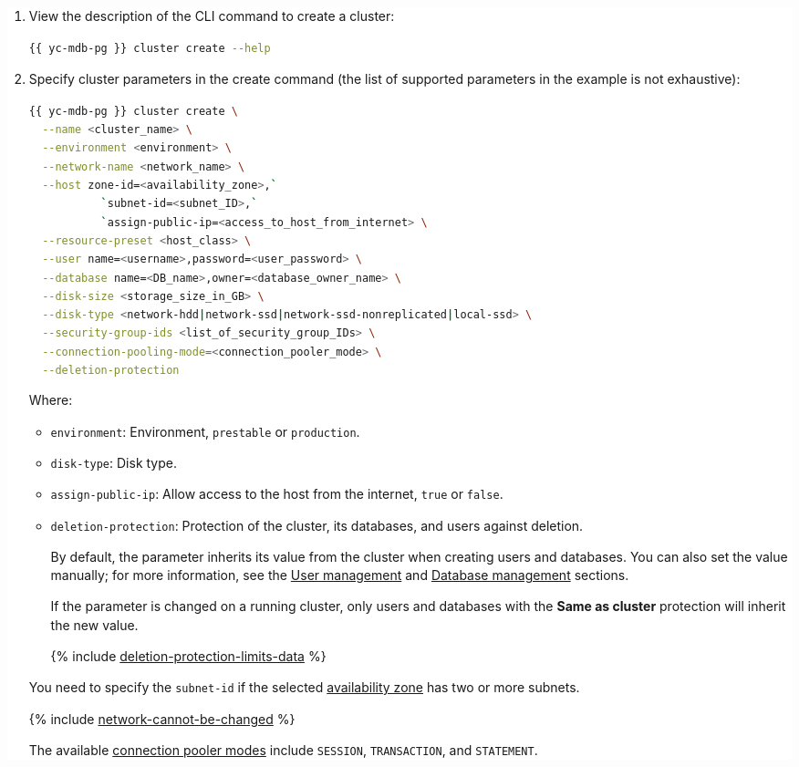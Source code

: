   1. View the description of the CLI command to create a cluster:

     ```bash
     {{ yc-mdb-pg }} cluster create --help
     ```

  1. Specify cluster parameters in the create command (the list of supported parameters in the example is not exhaustive):

     
     ```bash
     {{ yc-mdb-pg }} cluster create \
       --name <cluster_name> \
       --environment <environment> \
       --network-name <network_name> \
       --host zone-id=<availability_zone>,`
                `subnet-id=<subnet_ID>,`
                `assign-public-ip=<access_to_host_from_internet> \
       --resource-preset <host_class> \
       --user name=<username>,password=<user_password> \
       --database name=<DB_name>,owner=<database_owner_name> \
       --disk-size <storage_size_in_GB> \
       --disk-type <network-hdd|network-ssd|network-ssd-nonreplicated|local-ssd> \
       --security-group-ids <list_of_security_group_IDs> \
       --connection-pooling-mode=<connection_pooler_mode> \
       --deletion-protection
     ```

     
     Where:

     * `environment`: Environment, `prestable` or `production`.
     * `disk-type`: Disk type.

     
     * `assign-public-ip`: Allow access to the host from the internet, `true` or `false`.


     * `deletion-protection`: Protection of the cluster, its databases, and users against deletion.

       By default, the parameter inherits its value from the cluster when creating users and databases. You can also set the value manually; for more information, see the [User management](cluster-users.md) and [Database management](databases.md) sections.

       If the parameter is changed on a running cluster, only users and databases with the **Same as cluster** protection will inherit the new value.

       {% include [deletion-protection-limits-data](../../_includes/mdb/deletion-protection-limits-data.md) %}

     
     You need to specify the `subnet-id` if the selected [availability zone](../../overview/concepts/geo-scope.md) has two or more subnets.

     {% include [network-cannot-be-changed](../../_includes/mdb/mpg/network-cannot-be-changed.md) %}



     The available [connection pooler modes](../concepts/pooling.md) include `SESSION`, `TRANSACTION`, and `STATEMENT`.
